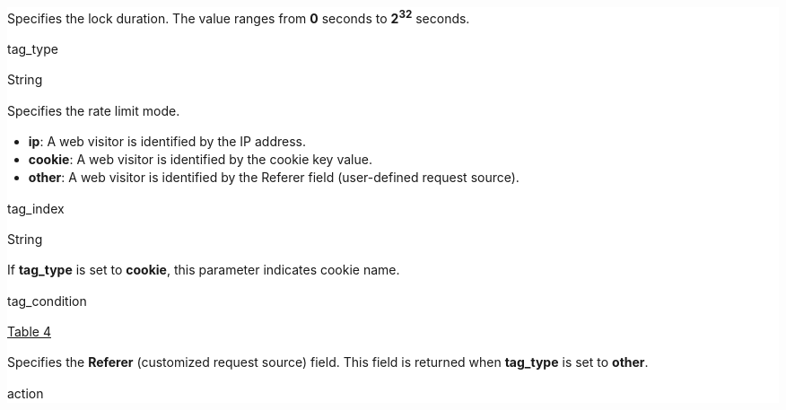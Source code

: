 <td class="cellrowborder" valign="top" width="39.7960203979602%" headers="mcps1.2.4.1.3 "><p id="p154452819543"><a name="p154452819543"></a><a name="p154452819543"></a>Specifies the lock duration. The value ranges from <strong id="b4469437151015"><a name="b4469437151015"></a><a name="b4469437151015"></a>0</strong> seconds to <strong id="b846973771011"><a name="b846973771011"></a><a name="b846973771011"></a>2<sup id="sup104771137131015"><a name="sup104771137131015"></a><a name="sup104771137131015"></a>32</sup></strong> seconds.</p>
</td>
</tr>
<tr id="row2052110298543"><td class="cellrowborder" valign="top" width="33.086691330866906%" headers="mcps1.2.4.1.1 "><p id="p654722885416"><a name="p654722885416"></a><a name="p654722885416"></a>tag_type</p>
</td>
<td class="cellrowborder" valign="top" width="27.117288271172878%" headers="mcps1.2.4.1.2 "><p id="p554952835413"><a name="p554952835413"></a><a name="p554952835413"></a>String</p>
</td>
<td class="cellrowborder" valign="top" width="39.7960203979602%" headers="mcps1.2.4.1.3 "><p id="p71571255171014"><a name="p71571255171014"></a><a name="p71571255171014"></a>Specifies the rate limit mode.</p>
<a name="ul555831610497"></a><a name="ul555831610497"></a><ul id="ul555831610497"><li><span class="parmvalue" id="parmvalue20113112417553"><a name="parmvalue20113112417553"></a><a name="parmvalue20113112417553"></a><b>ip</b></span>: A web visitor is identified by the IP address.</li><li><span class="parmvalue" id="parmvalue797704317587"><a name="parmvalue797704317587"></a><a name="parmvalue797704317587"></a><b>cookie</b></span>: A web visitor is identified by the cookie key value.</li><li><span class="parmvalue" id="parmvalue9409202895518"><a name="parmvalue9409202895518"></a><a name="parmvalue9409202895518"></a><b>other</b></span>: A web visitor is identified by the Referer field (user-defined request source).</li></ul>
</td>
</tr>
<tr id="row1352142911542"><td class="cellrowborder" valign="top" width="33.086691330866906%" headers="mcps1.2.4.1.1 "><p id="p1355482885412"><a name="p1355482885412"></a><a name="p1355482885412"></a>tag_index</p>
</td>
<td class="cellrowborder" valign="top" width="27.117288271172878%" headers="mcps1.2.4.1.2 "><p id="p755522845411"><a name="p755522845411"></a><a name="p755522845411"></a>String</p>
</td>
<td class="cellrowborder" valign="top" width="39.7960203979602%" headers="mcps1.2.4.1.3 "><p id="p16557142835414"><a name="p16557142835414"></a><a name="p16557142835414"></a>If <span class="parmvalue" id="parmvalue940418231916"><a name="parmvalue940418231916"></a><a name="parmvalue940418231916"></a><b>tag_type</b></span> is set to <strong id="b144041523214"><a name="b144041523214"></a><a name="b144041523214"></a>cookie</strong>, this parameter indicates cookie name.</p>
</td>
</tr>
<tr id="row2521192975413"><td class="cellrowborder" valign="top" width="33.086691330866906%" headers="mcps1.2.4.1.1 "><p id="p195608285544"><a name="p195608285544"></a><a name="p195608285544"></a>tag_condition</p>
</td>
<td class="cellrowborder" valign="top" width="27.117288271172878%" headers="mcps1.2.4.1.2 "><p id="p4562102810547"><a name="p4562102810547"></a><a name="p4562102810547"></a><a href="#table1897210413559">Table 4</a></p>
</td>
<td class="cellrowborder" valign="top" width="39.7960203979602%" headers="mcps1.2.4.1.3 "><p id="p155661828165416"><a name="p155661828165416"></a><a name="p155661828165416"></a>Specifies the <strong id="b1185818219215"><a name="b1185818219215"></a><a name="b1185818219215"></a>Referer</strong> (customized request source) field. This field is returned when <span class="parmvalue" id="parmvalue118581429213"><a name="parmvalue118581429213"></a><a name="parmvalue118581429213"></a><b>tag_type</b></span> is set to <span class="parmvalue" id="parmvalue1185872172115"><a name="parmvalue1185872172115"></a><a name="parmvalue1185872172115"></a><b>other</b></span>.</p>
</td>
</tr>
<tr id="row4521229135413"><td class="cellrowborder" valign="top" width="33.086691330866906%" headers="mcps1.2.4.1.1 "><p id="p25843288546"><a name="p25843288546"></a><a name="p25843288546"></a>action</p>
</td>